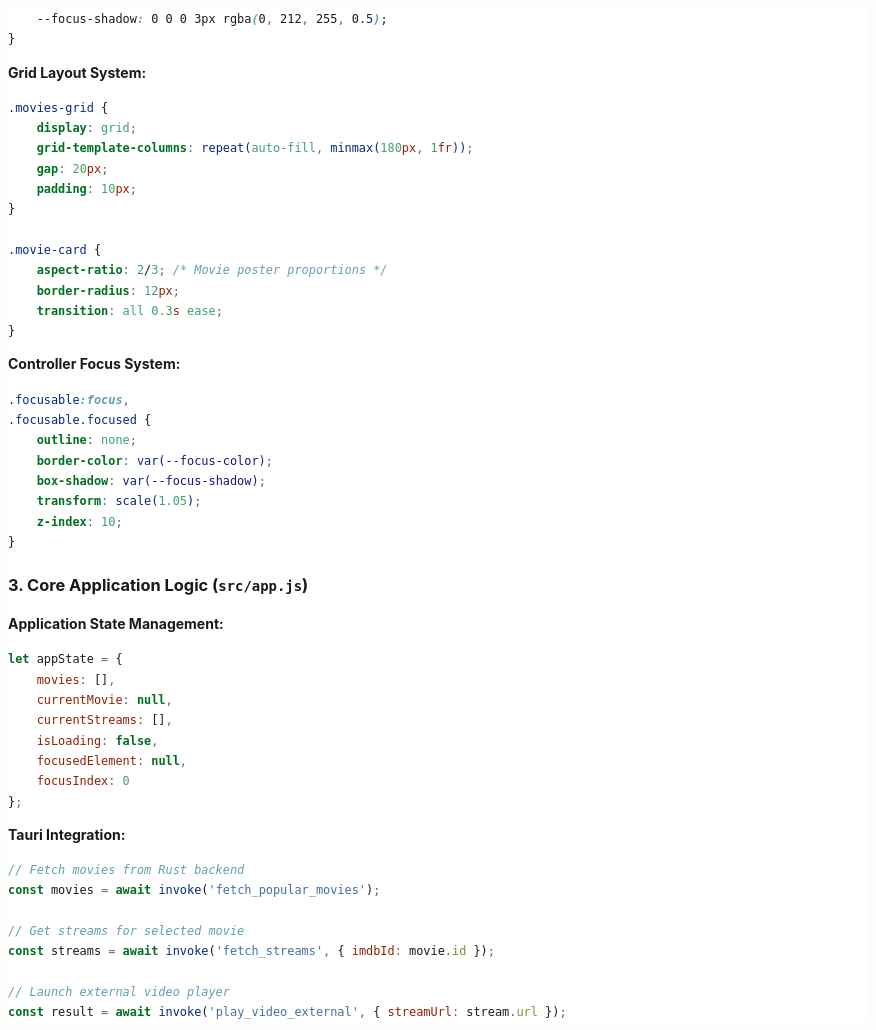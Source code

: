 ```css
    --focus-shadow: 0 0 0 3px rgba(0, 212, 255, 0.5);
}
```

**Grid Layout System:**
```css
.movies-grid {
    display: grid;
    grid-template-columns: repeat(auto-fill, minmax(180px, 1fr));
    gap: 20px;
    padding: 10px;
}

.movie-card {
    aspect-ratio: 2/3; /* Movie poster proportions */
    border-radius: 12px;
    transition: all 0.3s ease;
}
```

**Controller Focus System:**
```css
.focusable:focus,
.focusable.focused {
    outline: none;
    border-color: var(--focus-color);
    box-shadow: var(--focus-shadow);
    transform: scale(1.05);
    z-index: 10;
}
```

### 3. Core Application Logic (`src/app.js`)

**Application State Management:**
```javascript
let appState = {
    movies: [],
    currentMovie: null,
    currentStreams: [],
    isLoading: false,
    focusedElement: null,
    focusIndex: 0
};
```

**Tauri Integration:**
```javascript
// Fetch movies from Rust backend
const movies = await invoke('fetch_popular_movies');

// Get streams for selected movie
const streams = await invoke('fetch_streams', { imdbId: movie.id });

// Launch external video player
const result = await invoke('play_video_external', { streamUrl: stream.url });
```
